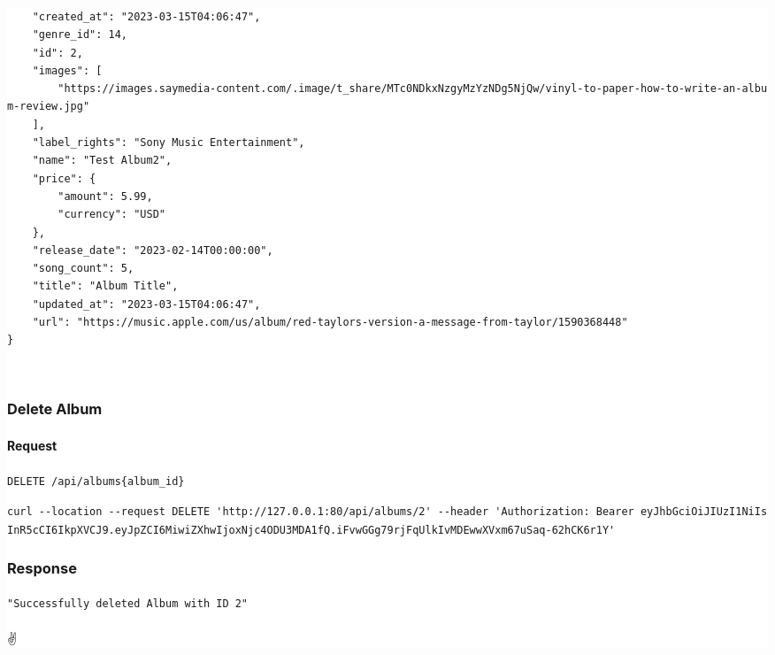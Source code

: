 ```
    "created_at": "2023-03-15T04:06:47",
    "genre_id": 14,
    "id": 2,
    "images": [
        "https://images.saymedia-content.com/.image/t_share/MTc0NDkxNzgyMzYzNDg5NjQw/vinyl-to-paper-how-to-write-an-album-review.jpg"
    ],
    "label_rights": "Sony Music Entertainment",
    "name": "Test Album2",
    "price": {
        "amount": 5.99,
        "currency": "USD"
    },
    "release_date": "2023-02-14T00:00:00",
    "song_count": 5,
    "title": "Album Title",
    "updated_at": "2023-03-15T04:06:47",
    "url": "https://music.apple.com/us/album/red-taylors-version-a-message-from-taylor/1590368448"
}
```
<br/>


### Delete Album
#### Request
`DELETE /api/albums{album_id}`
```
curl --location --request DELETE 'http://127.0.0.1:80/api/albums/2' --header 'Authorization: Bearer eyJhbGciOiJIUzI1NiIsInR5cCI6IkpXVCJ9.eyJpZCI6MiwiZXhwIjoxNjc4ODU3MDA1fQ.iFvwGGg79rjFqUlkIvMDEwwXVxm67uSaq-62hCK6r1Y'
```
### Response
`"Successfully deleted Album with ID 2"`
<br/>
<br/>
✌️